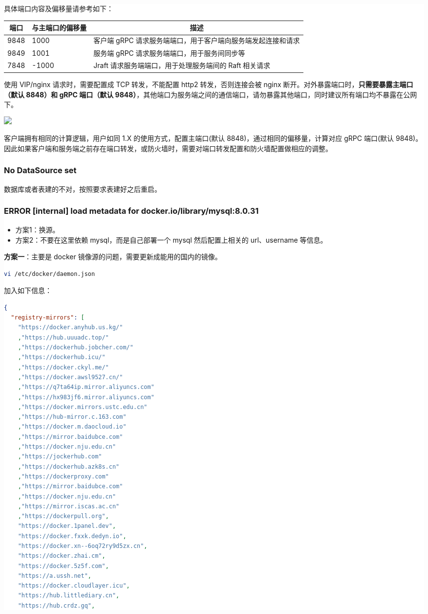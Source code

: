 具体端口内容及偏移量请参考如下：

| 端口 | 与主端口的偏移量 | 描述                                                         |
| ---- | ---------------- | ------------------------------------------------------------ |
| 9848 | 1000             | 客户端 gRPC 请求服务端端口，用于客户端向服务端发起连接和请求 |
| 9849 | 1001             | 服务端 gRPC 请求服务端端口，用于服务间同步等                 |
| 7848 | -1000            | Jraft 请求服务端端口，用于处理服务端间的 Raft 相关请求       |

使用 VIP/nginx 请求时，需要配置成 TCP 转发，不能配置 http2 转发，否则连接会被 nginx 断开。对外暴露端口时，**只需要暴露主端口（默认 8848）和 gRPC 端口（默认 9848）**，其他端口为服务端之间的通信端口，请勿暴露其他端口，同时建议所有端口均不暴露在公网下。

![](https://bxsb-dev.oss-cn-shanghai.aliyuncs.com/deploy-port-export.svg)

客户端拥有相同的计算逻辑，用户如同 1.X 的使用方式，配置主端口(默认 8848)，通过相同的偏移量，计算对应 gRPC 端口(默认 9848)。因此如果客户端和服务端之前存在端口转发，或防火墙时，需要对端口转发配置和防火墙配置做相应的调整。

### No DataSource set

数据库或者表建的不对，按照要求表建好之后重启。

### ERROR [internal] load metadata for docker.io/library/mysql:8.0.31   

* 方案1：换源。
* 方案2：不要在这里依赖 mysql，而是自己部署一个 mysql 然后配置上相关的 url、username 等信息。

**方案一**：主要是 docker 镜像源的问题，需要更新成能用的国内的镜像。

```bash
vi /etc/docker/daemon.json 
```

加入如下信息：

```json
{
  "registry-mirrors": [
    "https://docker.anyhub.us.kg/"
	,"https://hub.uuuadc.top/"
	,"https://dockerhub.jobcher.com/"
	,"https://dockerhub.icu/"
	,"https://docker.ckyl.me/"
	,"https://docker.awsl9527.cn/"
	,"https://q7ta64ip.mirror.aliyuncs.com"
	,"https://hx983jf6.mirror.aliyuncs.com"
	,"https://docker.mirrors.ustc.edu.cn"
	,"https://hub-mirror.c.163.com"
	,"https://docker.m.daocloud.io"
	,"https://mirror.baidubce.com"
	,"https://docker.nju.edu.cn"
	,"https://jockerhub.com"
	,"https://dockerhub.azk8s.cn"
	,"https://dockerproxy.com"
	,"https://mirror.baidubce.com"
	,"https://docker.nju.edu.cn"
	,"https://mirror.iscas.ac.cn"
	,"https://dockerpull.org",
    "https://docker.1panel.dev",
    "https://docker.fxxk.dedyn.io",
    "https://docker.xn--6oq72ry9d5zx.cn",
    "https://docker.zhai.cm",
    "https://docker.5z5f.com",
    "https://a.ussh.net",
    "https://docker.cloudlayer.icu",
    "https://hub.littlediary.cn",
    "https://hub.crdz.gq",
```